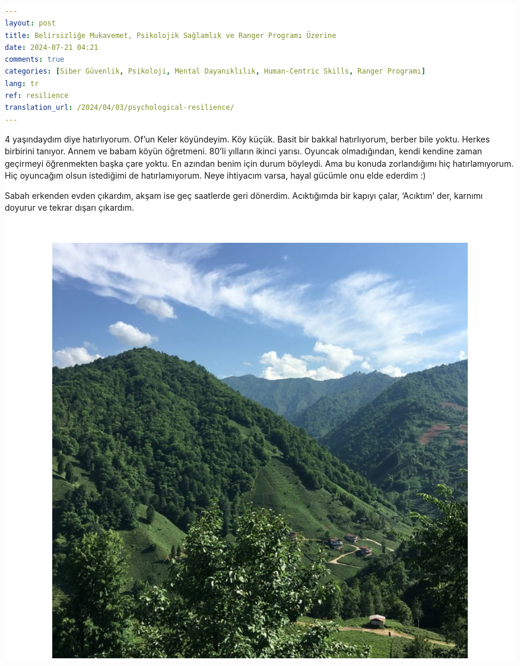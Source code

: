 ```yaml
---
layout: post
title: Belirsizliğe Mukavemet, Psikolojik Sağlamlık ve Ranger Programı Üzerine
date: 2024-07-21 04:21
comments: true
categories: [Siber Güvenlik, Psikoloji, Mental Dayanıklılık, Human-Centric Skills, Ranger Programı]
lang: tr
ref: resilience
translation_url: /2024/04/03/psychological-resilience/
---
```


4 yaşındaydım diye hatırlıyorum. Of’un Keler köyündeyim. Köy küçük. Basit bir bakkal hatırlıyorum, berber bile yoktu. Herkes birbirini tanıyor. Annem ve babam köyün öğretmeni. 80’li yılların ikinci yarısı. Oyuncak olmadığından, kendi kendine zaman geçirmeyi öğrenmekten başka çare yoktu. En azından benim için durum böyleydi. Ama bu konuda zorlandığımı hiç hatırlamıyorum. Hiç oyuncağım olsun istediğimi de hatırlamıyorum. Neye ihtiyacım varsa, hayal gücümle onu elde ederdim  :)


Sabah erkenden evden çıkardım, akşam ise geç saatlerde geri dönerdim. Acıktığımda bir kapıyı çalar, ‘Acıktım’ der, karnımı doyurur ve tekrar dışarı çıkardım.

<br>

<p align="center">
      <img alt="img-name" src="/img/belirsizlik/keler.jpg" width="700" class="img-container">
